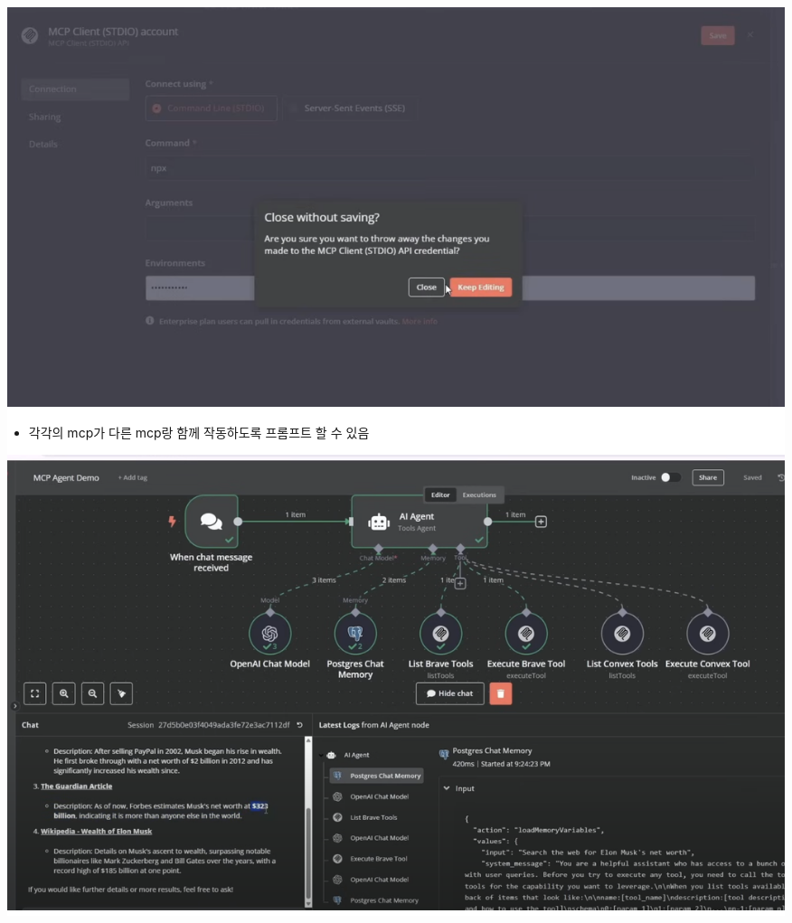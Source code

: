 ![image.png](claude%20mcp%201c069c177117805cafa2f0e23ff834c7/image%2021.png)

- 각각의 mcp가 다른 mcp랑 함께 작동하도록 프롬프트 할 수 있음

![image.png](claude%20mcp%201c069c177117805cafa2f0e23ff834c7/image%2022.png)
